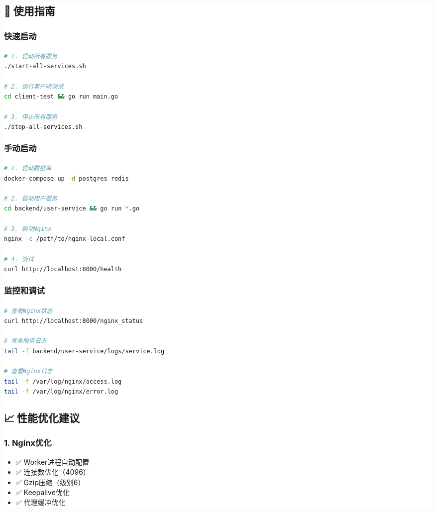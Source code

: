 ## 🔧 使用指南

### 快速启动
```bash
# 1. 启动所有服务
./start-all-services.sh

# 2. 运行客户端测试
cd client-test && go run main.go

# 3. 停止所有服务
./stop-all-services.sh
```

### 手动启动
```bash
# 1. 启动数据库
docker-compose up -d postgres redis

# 2. 启动用户服务
cd backend/user-service && go run *.go

# 3. 启动Nginx
nginx -c /path/to/nginx-local.conf

# 4. 测试
curl http://localhost:8000/health
```

### 监控和调试
```bash
# 查看Nginx状态
curl http://localhost:8000/nginx_status

# 查看服务日志
tail -f backend/user-service/logs/service.log

# 查看Nginx日志
tail -f /var/log/nginx/access.log
tail -f /var/log/nginx/error.log
```

## 📈 性能优化建议

### 1. Nginx优化
- ✅ Worker进程自动配置
- ✅ 连接数优化（4096）
- ✅ Gzip压缩（级别6）
- ✅ Keepalive优化
- ✅ 代理缓冲优化
